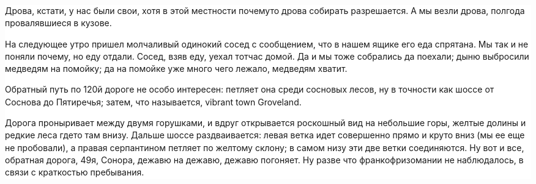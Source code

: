 Дрова, кстати, у нас были свои, хотя в этой местности почемуто дрова собирать разрешается. А мы везли дрова, полгода провалявшиеся в кузове.

На следующее утро пришел молчаливый одинокий сосед с сообщением, что в нашем ящике его еда спрятана. Мы так и не поняли почему, но еду отдали. Сосед, взяв еду, уехал тотчас домой. Да и мы тоже собрались да поехали; дыню выбросили медведям на помойку; да на помойке уже много чего лежало, медведям хватит.

Обратный путь по 120й дороге не особо интересен: петляет она среди сосновых лесов, ну в точности как шоссе от Соснова до Пятиречья; затем, что называется, vibrant town Groveland.

Дорога проныривает между двумя горушками, и вдруг открывается роскошный вид на небольшие горы, желтые долины и редкие леса гдето там внизу. Дальше шоссе раздваивается: левая ветка идет совершенно прямо и круто вниз (мы ее еще не пробовали), а правая серпантином петляет по желтому склону; в самом низу эти две ветки соединяются. Ну вот и все, обратная дорога, 49я, Сонора, дежавю на дежавю, дежавю погоняет. Ну разве что франкофризомании не наблюдалось, в связи с краткостью пребывания.

